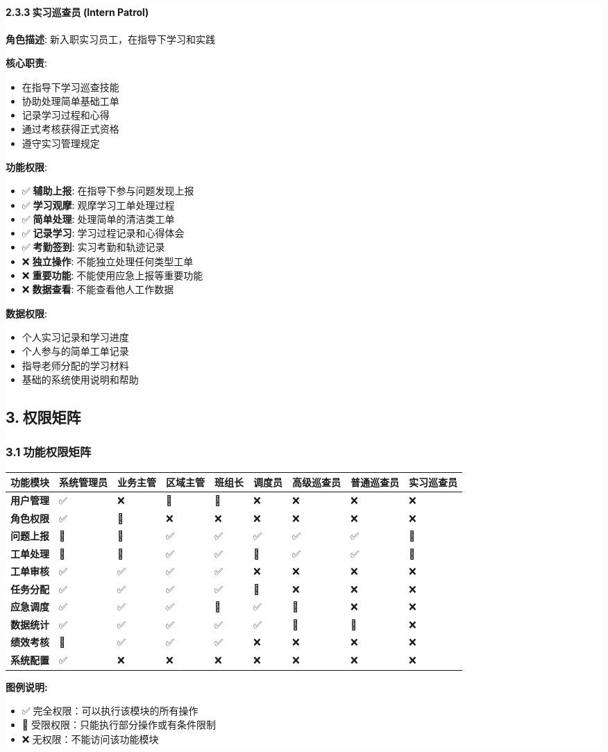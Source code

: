 #### 2.3.3 实习巡查员 (Intern Patrol)
**角色描述**: 新入职实习员工，在指导下学习和实践

**核心职责**:
- 在指导下学习巡查技能
- 协助处理简单基础工单
- 记录学习过程和心得
- 通过考核获得正式资格
- 遵守实习管理规定

**功能权限**:
- ✅ **辅助上报**: 在指导下参与问题发现上报
- ✅ **学习观摩**: 观摩学习工单处理过程
- ✅ **简单处理**: 处理简单的清洁类工单
- ✅ **记录学习**: 学习过程记录和心得体会
- ✅ **考勤签到**: 实习考勤和轨迹记录
- ❌ **独立操作**: 不能独立处理任何类型工单
- ❌ **重要功能**: 不能使用应急上报等重要功能
- ❌ **数据查看**: 不能查看他人工作数据

**数据权限**:
- 个人实习记录和学习进度
- 个人参与的简单工单记录
- 指导老师分配的学习材料
- 基础的系统使用说明和帮助

## 3. 权限矩阵

### 3.1 功能权限矩阵

| 功能模块 | 系统管理员 | 业务主管 | 区域主管 | 班组长 | 调度员 | 高级巡查员 | 普通巡查员 | 实习巡查员 |
|---------|----------|---------|---------|-------|-------|----------|----------|----------|
| **用户管理** | ✅ | ❌ | 📝 | 📝 | ❌ | ❌ | ❌ | ❌ |
| **角色权限** | ✅ | 📝 | ❌ | ❌ | ❌ | ❌ | ❌ | ❌ |
| **问题上报** | 📝 | 📝 | ✅ | ✅ | ✅ | ✅ | ✅ | 📝 |
| **工单处理** | 📝 | 📝 | ✅ | ✅ | 📝 | ✅ | ✅ | 📝 |
| **工单审核** | ✅ | ✅ | ✅ | ✅ | ❌ | ❌ | ❌ | ❌ |
| **任务分配** | ✅ | ✅ | ✅ | ✅ | 📝 | ❌ | ❌ | ❌ |
| **应急调度** | ✅ | ✅ | ✅ | 📝 | ✅ | 📝 | ❌ | ❌ |
| **数据统计** | ✅ | ✅ | ✅ | ✅ | ✅ | 📝 | 📝 | ❌ |
| **绩效考核** | 📝 | ✅ | ✅ | ✅ | ❌ | ❌ | ❌ | ❌ |
| **系统配置** | ✅ | ❌ | ❌ | ❌ | ❌ | ❌ | ❌ | ❌ |

**图例说明:**
- ✅ 完全权限：可以执行该模块的所有操作
- 📝 受限权限：只能执行部分操作或有条件限制  
- ❌ 无权限：不能访问该功能模块
